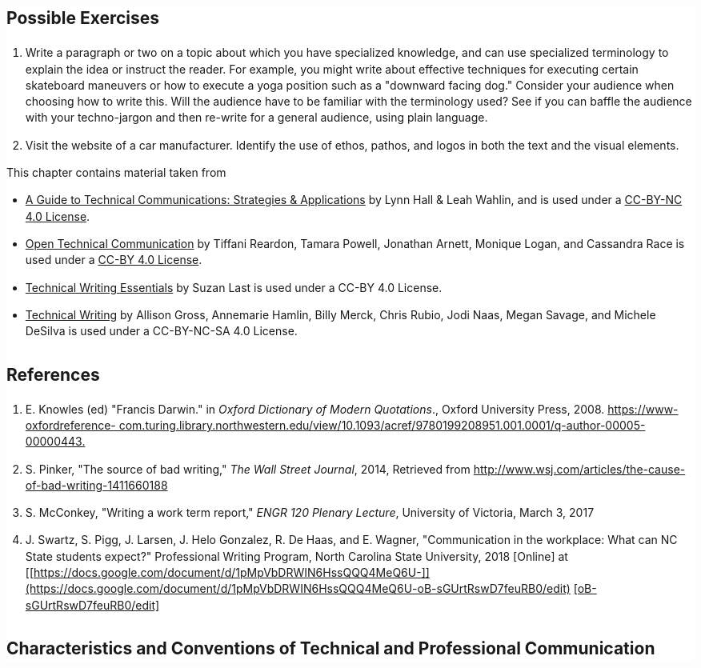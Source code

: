 ## Possible Exercises

1.  Write a paragraph or two on a topic about which you have specialized knowledge, and can use specialized terminology to explain the idea or instruct the reader. For example, you might write about effective techniques for executing certain skateboard maneuvers or how to execute a yoga position such as a "downward facing dog." Consider your audience when choosing how to write this. Will the audience have to be familiar with the terminology used? See if you can baffle the audience with your techno-jargon and then re-write for a general audience, using plain language.

2.  Visit the website of a car manufacturer. Identify the use of ethos, pathos, and logos in both the text and the visual elements.

This chapter contains material taken from

-   [A Guide to Technical Communications: Strategies & Applications](https://ohiostate.pressbooks.pub/engrtechcomm) by Lynn Hall & Leah Wahlin, and is used under a [CC-BY-NC 4.0 License](https://creativecommons.org/licenses/by-nc/4.0/).

-   [Open Technical Communication](https://alg.manifoldapp.org/projects/open-tc) by Tiffani Reardon, Tamara Powell, Jonathan Arnett, Monique Logan, and Cassandra Race is used under a [CC-BY 4.0 License](https://creativecommons.org/licenses/by/4.0/).

-   [Technical Writing Essentials](https://pressbooks.bccampus.ca/technicalwriting) by Suzan Last is used under a CC-BY 4.0 License.

-   [Technical Writing](https://openoregon.pressbooks.pub/technicalwriting/) by Allison Gross, Annemarie Hamlin, Billy Merck, Chris Rubio, Jodi Naas, Megan Savage, and Michele DeSilva is used under a CC-BY-NC-SA 4.0 License.

## References 

1.  E. Knowles (ed) \"Francis Darwin.\" in *Oxford Dictionary of Modern Quotations*., Oxford University Press, 2008. [https://www-oxfordreference- com.turing.library.northwestern.edu/view/10.1093/acref/9780199208951.001.0001/q-author-00005-00000443.](https://www-oxfordreference-com.turing.library.northwestern.edu/view/10.1093/acref/9780199208951.001.0001/q-author-00005-00000443)
2.  S. Pinker, "The source of bad writing," *The Wall Street Journal*, 2014, Retrieved from <http://www.wsj.com/articles/the-cause-of-bad-writing-1411660188>

3.  S. McConkey, "Writing a work term report," *ENGR 120 Plenary Lecture*, University of Victoria, March 3, 2017

4.  J. Swartz, S. Pigg, J. Larsen, J. Helo Gonzalez, R. De Haas, and E. Wagner, \"Communication in the workplace: What can NC State students expect?\" Professional Writing Program, North Carolina State University, 2018 \[Online\] at [[https://docs.google.com/document/d/1pMpVbDRWIN6HssQQQ4MeQ6U-]](https://docs.google.com/document/d/1pMpVbDRWIN6HssQQQ4MeQ6U-oB-sGUrtRswD7feuRB0/edit) [[oB-sGUrtRswD7feuRB0/edit]](https://docs.google.com/document/d/1pMpVbDRWIN6HssQQQ4MeQ6U-oB-sGUrtRswD7feuRB0/edit)

## Characteristics and Conventions of Technical and Professional Communication
